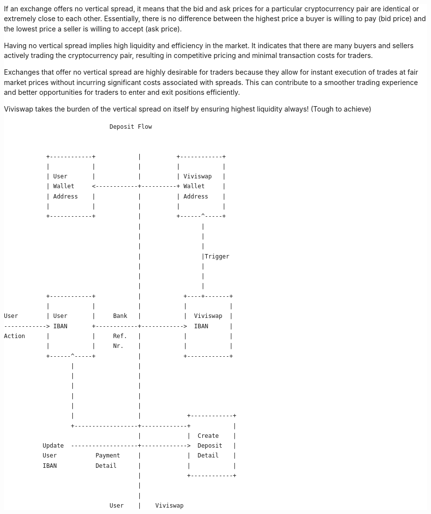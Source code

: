 If an exchange offers no vertical spread, it means that the bid and ask prices for a particular cryptocurrency pair are identical or extremely close to each other. Essentially, there is no difference between the highest price a buyer is willing to pay (bid price) and the lowest price a seller is willing to accept (ask price).

Having no vertical spread implies high liquidity and efficiency in the market. It indicates that there are many buyers and sellers actively trading the cryptocurrency pair, resulting in competitive pricing and minimal transaction costs for traders.

Exchanges that offer no vertical spread are highly desirable for traders because they allow for instant execution of trades at fair market prices without incurring significant costs associated with spreads. This can contribute to a smoother trading experience and better opportunities for traders to enter and exit positions efficiently.

Viviswap takes the burden of the vertical spread on itself by ensuring highest liquidity always! (Tough to achieve)

```
                              Deposit Flow                        
                                                                  
                                                                  
            +------------+            |          +------------+   
            |            |            |          |            |   
            | User       |            |          | Viviswap   |   
            | Wallet     <------------+----------+ Wallet     |   
            | Address    |            |          | Address    |   
            |            |            |          |            |   
            +------------+            |          +------^-----+   
                                      |                 |         
                                      |                 |         
                                      |                 |         
                                      |                 |Trigger  
                                      |                 |         
                                      |                 |         
                                      |                 |         
            +------------+            |            +----+-------+ 
            |            |            |            |            | 
User        | User       |     Bank   |            |  Viviswap  | 
------------> IBAN       +------------+------------>  IBAN      | 
Action      |            |     Ref.   |            |            | 
            |            |     Nr.    |            |            | 
            +------^-----+            |            +------------+ 
                   |                  |                           
                   |                  |                           
                   |                  |                           
                   |                  |                           
                   |                  |                           
                   |                  |             +------------+
                   +------------------+-------------+            |
                                      |             |  Create    |
           Update  -------------------+------------->  Deposit   |
           User           Payment     |             |  Detail    |
           IBAN           Detail      |             |            |
                                      |             +------------+
                                      |                           
                                      |                           
                              User    |    Viviswap               
```
